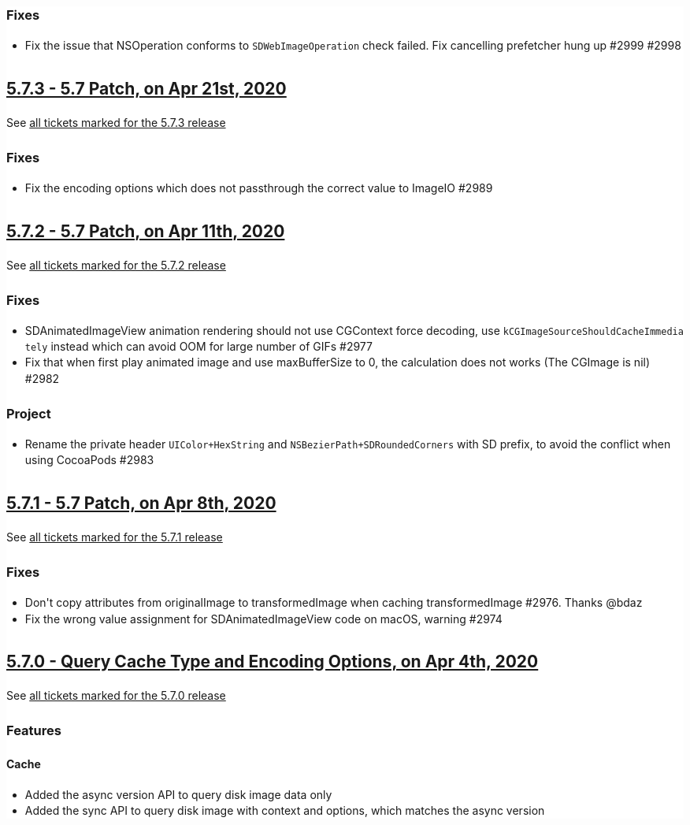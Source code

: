 ### Fixes
- Fix the issue that NSOperation conforms to `SDWebImageOperation` check failed. Fix cancelling prefetcher hung up #2999 #2998

## [5.7.3 - 5.7 Patch, on Apr 21st, 2020](https://github.com/SDWebImage/SDWebImage/releases/tag/5.7.3)
See [all tickets marked for the 5.7.3 release](https://github.com/SDWebImage/SDWebImage/milestone/70)

### Fixes
- Fix the encoding options which does not passthrough the correct value to ImageIO #2989

## [5.7.2 - 5.7 Patch, on Apr 11th, 2020](https://github.com/SDWebImage/SDWebImage/releases/tag/5.7.2)
See [all tickets marked for the 5.7.2 release](https://github.com/SDWebImage/SDWebImage/milestone/68)

### Fixes
- SDAnimatedImageView animation rendering should not use CGContext force decoding, use `kCGImageSourceShouldCacheImmediately` instead which can avoid OOM for large number of GIFs #2977
- Fix that when first play animated image and use maxBufferSize to 0, the calculation does not works (The CGImage is nil) #2982

### Project
- Rename the private header `UIColor+HexString` and `NSBezierPath+SDRoundedCorners` with SD prefix, to avoid the conflict when using CocoaPods #2983

## [5.7.1 - 5.7 Patch, on Apr 8th, 2020](https://github.com/SDWebImage/SDWebImage/releases/tag/5.7.1)
See [all tickets marked for the 5.7.1 release](https://github.com/SDWebImage/SDWebImage/milestone/67)

### Fixes
- Don't copy attributes from originalImage to transformedImage when caching transformedImage #2976. Thanks @bdaz
- Fix the wrong value assignment for SDAnimatedImageView code on macOS, warning #2974

## [5.7.0 - Query Cache Type and Encoding Options, on Apr 4th, 2020](https://github.com/rs/SDWebImage/releases/tag/5.7.0)
See [all tickets marked for the 5.7.0 release](https://github.com/SDWebImage/SDWebImage/milestone/66)

### Features

#### Cache
- Added the async version API to query disk image data only
- Added the sync API to query disk image with context and options, which matches the async version

